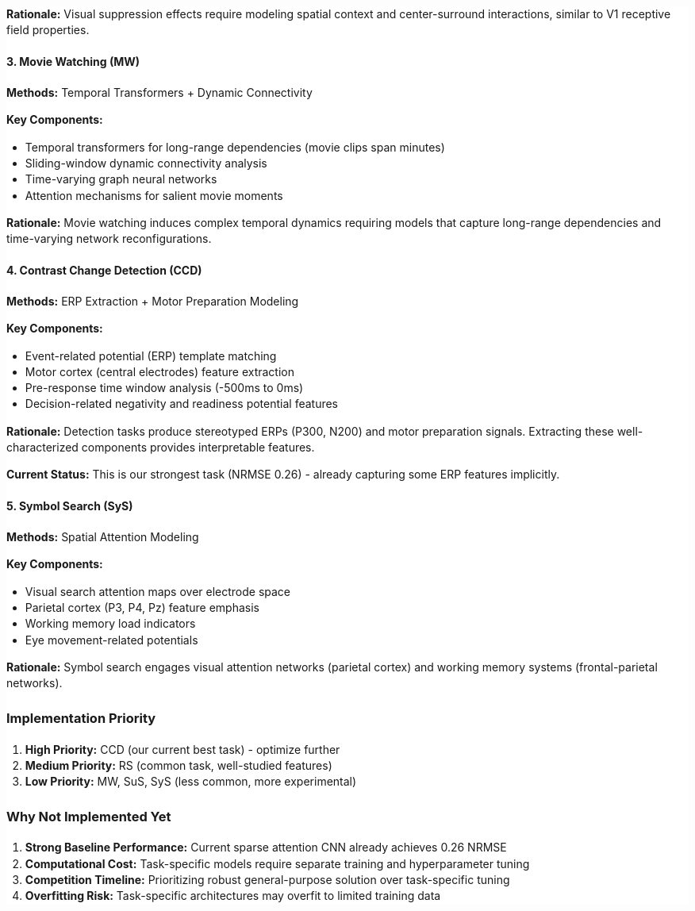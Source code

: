 **Rationale:** Visual suppression effects require modeling spatial context and center-surround interactions, similar to V1 receptive field properties.

#### **3. Movie Watching (MW)**
**Methods:** Temporal Transformers + Dynamic Connectivity

**Key Components:**
- Temporal transformers for long-range dependencies (movie clips span minutes)
- Sliding-window dynamic connectivity analysis
- Time-varying graph neural networks
- Attention mechanisms for salient movie moments

**Rationale:** Movie watching induces complex temporal dynamics requiring models that capture long-range dependencies and time-varying network reconfigurations.

#### **4. Contrast Change Detection (CCD)**
**Methods:** ERP Extraction + Motor Preparation Modeling

**Key Components:**
- Event-related potential (ERP) template matching
- Motor cortex (central electrodes) feature extraction
- Pre-response time window analysis (-500ms to 0ms)
- Decision-related negativity and readiness potential features

**Rationale:** Detection tasks produce stereotyped ERPs (P300, N200) and motor preparation signals. Extracting these well-characterized components provides interpretable features.

**Current Status:** This is our strongest task (NRMSE 0.26) - already capturing some ERP features implicitly.

#### **5. Symbol Search (SyS)**
**Methods:** Spatial Attention Modeling

**Key Components:**
- Visual search attention maps over electrode space
- Parietal cortex (P3, P4, Pz) feature emphasis
- Working memory load indicators
- Eye movement-related potentials

**Rationale:** Symbol search engages visual attention networks (parietal cortex) and working memory systems (frontal-parietal networks).

### Implementation Priority

1. **High Priority:** CCD (our current best task) - optimize further
2. **Medium Priority:** RS (common task, well-studied features)
3. **Low Priority:** MW, SuS, SyS (less common, more experimental)

### Why Not Implemented Yet

1. **Strong Baseline Performance:** Current sparse attention CNN already achieves 0.26 NRMSE
2. **Computational Cost:** Task-specific models require separate training and hyperparameter tuning
3. **Competition Timeline:** Prioritizing robust general-purpose solution over task-specific tuning
4. **Overfitting Risk:** Task-specific architectures may overfit to limited training data
